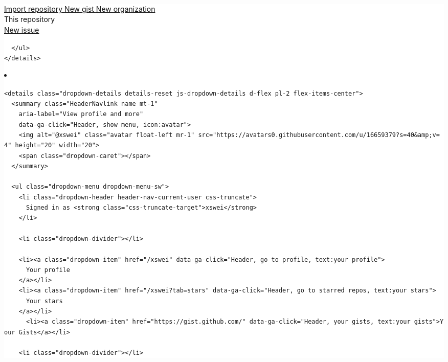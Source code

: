   <a class="dropdown-item" href="/new/import" data-ga-click="Header, import a repository">
    Import repository
  </a>

<a class="dropdown-item" href="https://gist.github.com/" data-ga-click="Header, create new gist">
  New gist
</a>

  <a class="dropdown-item" href="/organizations/new" data-ga-click="Header, create new organization">
    New organization
  </a>



  <div class="dropdown-divider"></div>
  <div class="dropdown-header">
    <span title="d3/d3-interpolate">This repository</span>
  </div>
    <a class="dropdown-item" href="/d3/d3-interpolate/issues/new" data-ga-click="Header, create new issue">
      New issue
    </a>

      </ul>
    </details>
  </li>

  <li class="dropdown js-menu-container">

    <details class="dropdown-details details-reset js-dropdown-details d-flex pl-2 flex-items-center">
      <summary class="HeaderNavlink name mt-1"
        aria-label="View profile and more"
        data-ga-click="Header, show menu, icon:avatar">
        <img alt="@xswei" class="avatar float-left mr-1" src="https://avatars0.githubusercontent.com/u/16659379?s=40&amp;v=4" height="20" width="20">
        <span class="dropdown-caret"></span>
      </summary>

      <ul class="dropdown-menu dropdown-menu-sw">
        <li class="dropdown-header header-nav-current-user css-truncate">
          Signed in as <strong class="css-truncate-target">xswei</strong>
        </li>

        <li class="dropdown-divider"></li>

        <li><a class="dropdown-item" href="/xswei" data-ga-click="Header, go to profile, text:your profile">
          Your profile
        </a></li>
        <li><a class="dropdown-item" href="/xswei?tab=stars" data-ga-click="Header, go to starred repos, text:your stars">
          Your stars
        </a></li>
          <li><a class="dropdown-item" href="https://gist.github.com/" data-ga-click="Header, your gists, text:your gists">Your Gists</a></li>

        <li class="dropdown-divider"></li>
